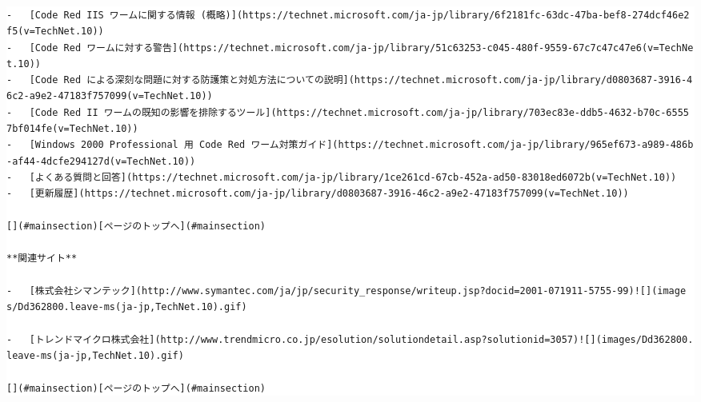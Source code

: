 ```
-   [Code Red IIS ワームに関する情報 (概略)](https://technet.microsoft.com/ja-jp/library/6f2181fc-63dc-47ba-bef8-274dcf46e2f5(v=TechNet.10))  
-   [Code Red ワームに対する警告](https://technet.microsoft.com/ja-jp/library/51c63253-c045-480f-9559-67c7c47c47e6(v=TechNet.10))  
-   [Code Red による深刻な問題に対する防護策と対処方法についての説明](https://technet.microsoft.com/ja-jp/library/d0803687-3916-46c2-a9e2-47183f757099(v=TechNet.10))  
-   [Code Red II ワームの既知の影響を排除するツール](https://technet.microsoft.com/ja-jp/library/703ec83e-ddb5-4632-b70c-65557bf014fe(v=TechNet.10))  
-   [Windows 2000 Professional 用 Code Red ワーム対策ガイド](https://technet.microsoft.com/ja-jp/library/965ef673-a989-486b-af44-4dcfe294127d(v=TechNet.10))  
-   [よくある質問と回答](https://technet.microsoft.com/ja-jp/library/1ce261cd-67cb-452a-ad50-83018ed6072b(v=TechNet.10))  
-   [更新履歴](https://technet.microsoft.com/ja-jp/library/d0803687-3916-46c2-a9e2-47183f757099(v=TechNet.10))
  
[](#mainsection)[ページのトップへ](#mainsection)
  
**関連サイト**
  
-   [株式会社シマンテック](http://www.symantec.com/ja/jp/security_response/writeup.jsp?docid=2001-071911-5755-99)![](images/Dd362800.leave-ms(ja-jp,TechNet.10).gif)
  
-   [トレンドマイクロ株式会社](http://www.trendmicro.co.jp/esolution/solutiondetail.asp?solutionid=3057)![](images/Dd362800.leave-ms(ja-jp,TechNet.10).gif)
  
[](#mainsection)[ページのトップへ](#mainsection)
